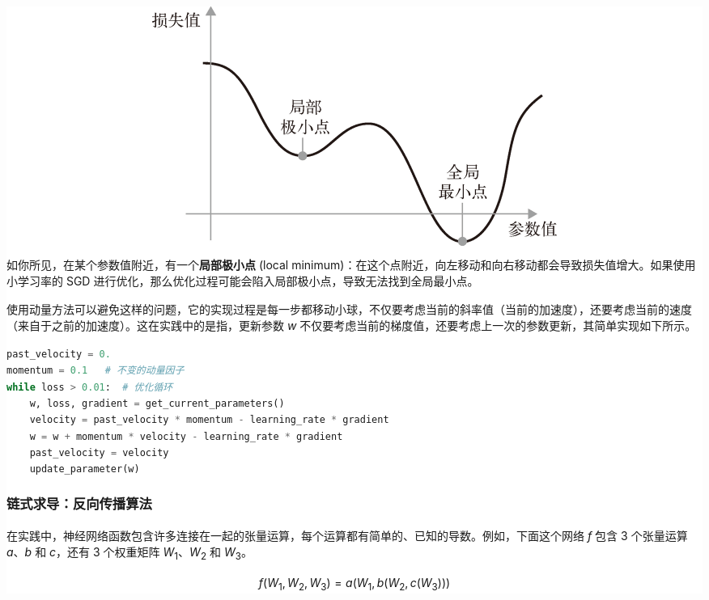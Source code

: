 <img src="/img/article/keras-note-2/loss.png" width="500px" style="display: block; margin: auto;">

如你所见，在某个参数值附近，有一个**局部极小点** (local minimum)：在这个点附近，向左移动和向右移动都会导致损失值增大。如果使用小学习率的 SGD 进行优化，那么优化过程可能会陷入局部极小点，导致无法找到全局最小点。

使用动量方法可以避免这样的问题，它的实现过程是每一步都移动小球，不仅要考虑当前的斜率值（当前的加速度），还要考虑当前的速度（来自于之前的加速度）。这在实践中的是指，更新参数 $w$ 不仅要考虑当前的梯度值，还要考虑上一次的参数更新，其简单实现如下所示。

```python
past_velocity = 0.
momentum = 0.1   # 不变的动量因子
while loss > 0.01:  # 优化循环
    w, loss, gradient = get_current_parameters()
    velocity = past_velocity * momentum - learning_rate * gradient
    w = w + momentum * velocity - learning_rate * gradient
    past_velocity = velocity
    update_parameter(w)
```

### 链式求导：反向传播算法

在实践中，神经网络函数包含许多连接在一起的张量运算，每个运算都有简单的、已知的导数。例如，下面这个网络 $f$ 包含 3 个张量运算 $a$、$b$ 和 $c$，还有 3 个权重矩阵 $W_1$、$W_2$ 和 $W_3$。

$$
f(W_1, W_2, W_3) = a(W_1, b(W_2, c(W_3)))
$$
